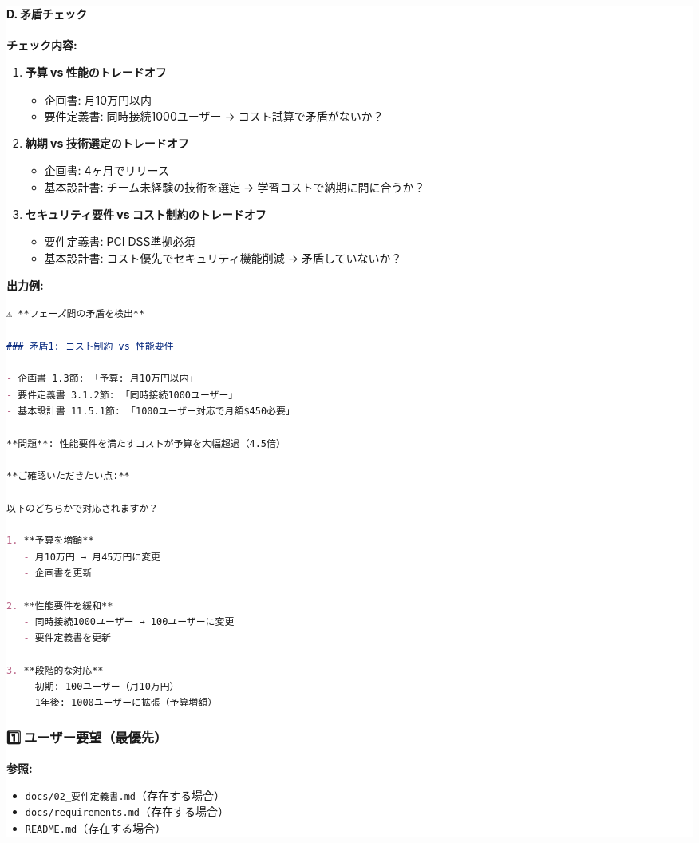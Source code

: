 #### D. 矛盾チェック

**チェック内容:**

1. **予算 vs 性能のトレードオフ**
   - 企画書: 月10万円以内
   - 要件定義書: 同時接続1000ユーザー
   → コスト試算で矛盾がないか？

2. **納期 vs 技術選定のトレードオフ**
   - 企画書: 4ヶ月でリリース
   - 基本設計書: チーム未経験の技術を選定
   → 学習コストで納期に間に合うか？

3. **セキュリティ要件 vs コスト制約のトレードオフ**
   - 要件定義書: PCI DSS準拠必須
   - 基本設計書: コスト優先でセキュリティ機能削減
   → 矛盾していないか？

**出力例:**
```markdown
⚠️ **フェーズ間の矛盾を検出**

### 矛盾1: コスト制約 vs 性能要件

- 企画書 1.3節: 「予算: 月10万円以内」
- 要件定義書 3.1.2節: 「同時接続1000ユーザー」
- 基本設計書 11.5.1節: 「1000ユーザー対応で月額$450必要」

**問題**: 性能要件を満たすコストが予算を大幅超過（4.5倍）

**ご確認いただきたい点:**

以下のどちらかで対応されますか？

1. **予算を増額**
   - 月10万円 → 月45万円に変更
   - 企画書を更新

2. **性能要件を緩和**
   - 同時接続1000ユーザー → 100ユーザーに変更
   - 要件定義書を更新

3. **段階的な対応**
   - 初期: 100ユーザー（月10万円）
   - 1年後: 1000ユーザーに拡張（予算増額）
```

### 1️⃣ ユーザー要望（最優先）

**参照:**
- `docs/02_要件定義書.md`（存在する場合）
- `docs/requirements.md`（存在する場合）
- `README.md`（存在する場合）
